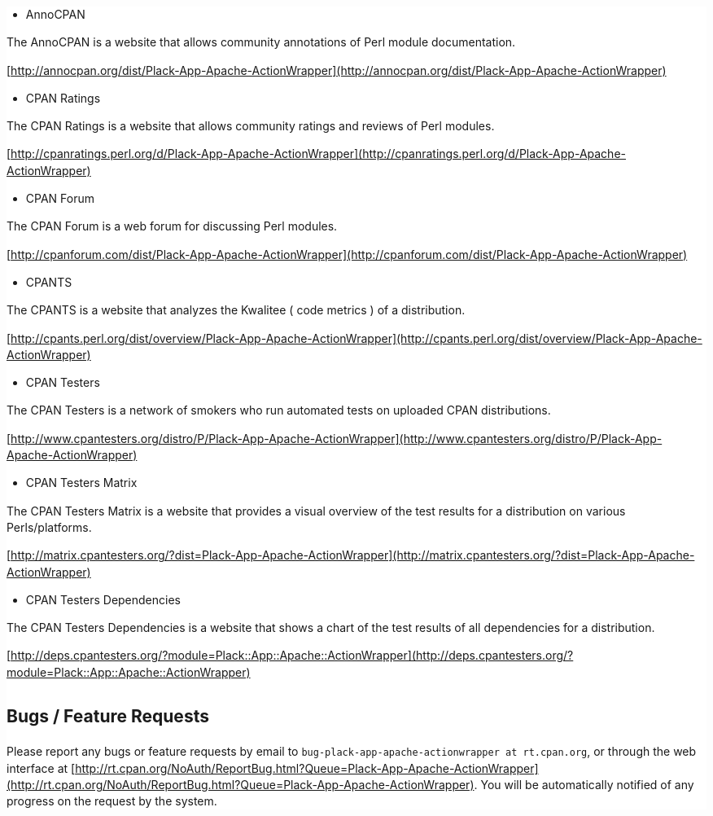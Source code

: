- AnnoCPAN

The AnnoCPAN is a website that allows community annotations of Perl module documentation.

[http://annocpan.org/dist/Plack-App-Apache-ActionWrapper](http://annocpan.org/dist/Plack-App-Apache-ActionWrapper)

- CPAN Ratings

The CPAN Ratings is a website that allows community ratings and reviews of Perl modules.

[http://cpanratings.perl.org/d/Plack-App-Apache-ActionWrapper](http://cpanratings.perl.org/d/Plack-App-Apache-ActionWrapper)

- CPAN Forum

The CPAN Forum is a web forum for discussing Perl modules.

[http://cpanforum.com/dist/Plack-App-Apache-ActionWrapper](http://cpanforum.com/dist/Plack-App-Apache-ActionWrapper)

- CPANTS

The CPANTS is a website that analyzes the Kwalitee ( code metrics ) of a distribution.

[http://cpants.perl.org/dist/overview/Plack-App-Apache-ActionWrapper](http://cpants.perl.org/dist/overview/Plack-App-Apache-ActionWrapper)

- CPAN Testers

The CPAN Testers is a network of smokers who run automated tests on uploaded CPAN distributions.

[http://www.cpantesters.org/distro/P/Plack-App-Apache-ActionWrapper](http://www.cpantesters.org/distro/P/Plack-App-Apache-ActionWrapper)

- CPAN Testers Matrix

The CPAN Testers Matrix is a website that provides a visual overview of the test results for a distribution on various Perls/platforms.

[http://matrix.cpantesters.org/?dist=Plack-App-Apache-ActionWrapper](http://matrix.cpantesters.org/?dist=Plack-App-Apache-ActionWrapper)

- CPAN Testers Dependencies

The CPAN Testers Dependencies is a website that shows a chart of the test results of all dependencies for a distribution.

[http://deps.cpantesters.org/?module=Plack::App::Apache::ActionWrapper](http://deps.cpantesters.org/?module=Plack::App::Apache::ActionWrapper)

## Bugs / Feature Requests

Please report any bugs or feature requests by email to `bug-plack-app-apache-actionwrapper at rt.cpan.org`, or through
the web interface at [http://rt.cpan.org/NoAuth/ReportBug.html?Queue=Plack-App-Apache-ActionWrapper](http://rt.cpan.org/NoAuth/ReportBug.html?Queue=Plack-App-Apache-ActionWrapper). You will be automatically notified of any
progress on the request by the system.
